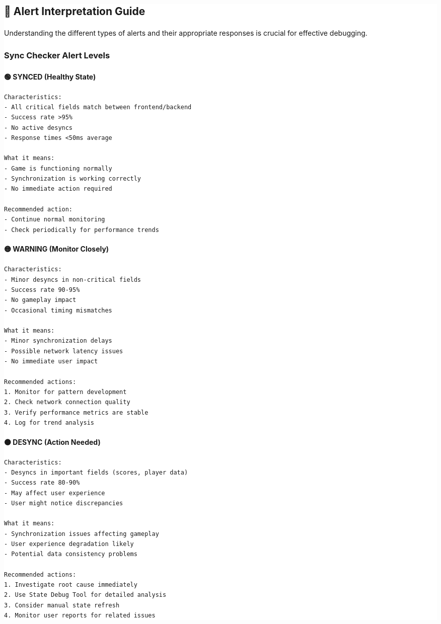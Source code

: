 
## 🚨 Alert Interpretation Guide

Understanding the different types of alerts and their appropriate responses is crucial for effective debugging.

### Sync Checker Alert Levels

#### 🟢 SYNCED (Healthy State)
```
Characteristics:
- All critical fields match between frontend/backend
- Success rate >95%
- No active desyncs
- Response times <50ms average

What it means:
- Game is functioning normally
- Synchronization is working correctly
- No immediate action required

Recommended action:
- Continue normal monitoring
- Check periodically for performance trends
```

#### 🟡 WARNING (Monitor Closely)
```
Characteristics:
- Minor desyncs in non-critical fields
- Success rate 90-95%
- No gameplay impact
- Occasional timing mismatches

What it means:
- Minor synchronization delays
- Possible network latency issues
- No immediate user impact

Recommended actions:
1. Monitor for pattern development
2. Check network connection quality
3. Verify performance metrics are stable
4. Log for trend analysis
```

#### 🟠 DESYNC (Action Needed)
```
Characteristics:
- Desyncs in important fields (scores, player data)
- Success rate 80-90%
- May affect user experience
- User might notice discrepancies

What it means:
- Synchronization issues affecting gameplay
- User experience degradation likely
- Potential data consistency problems

Recommended actions:
1. Investigate root cause immediately
2. Use State Debug Tool for detailed analysis
3. Consider manual state refresh
4. Monitor user reports for related issues
```